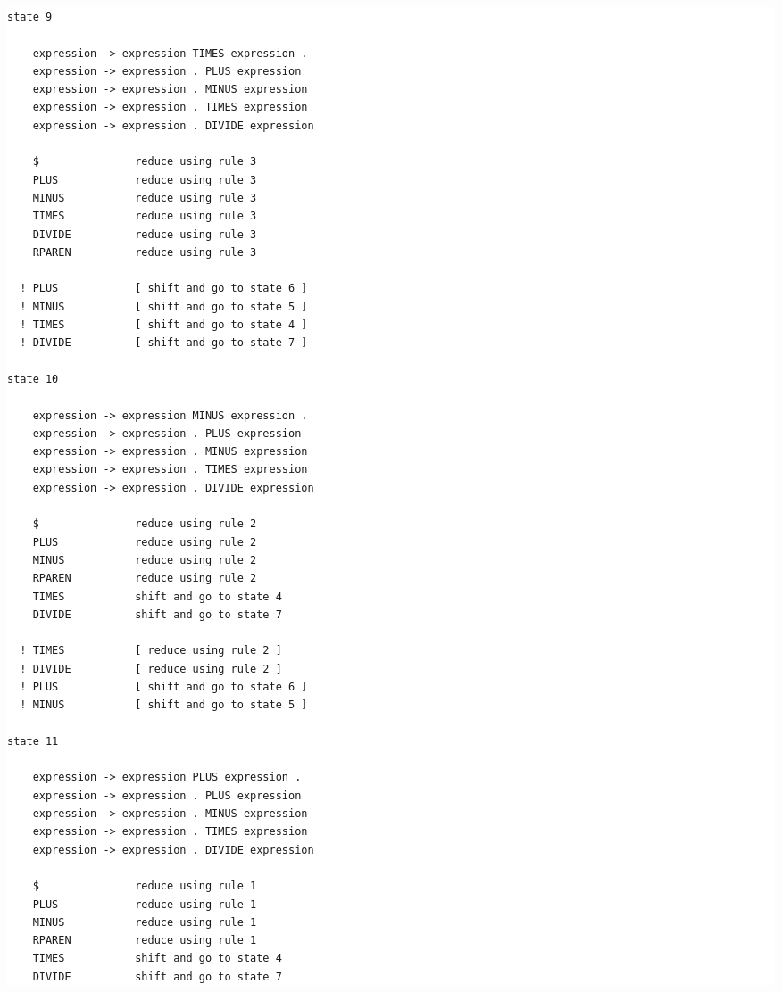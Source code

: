 
    state 9

        expression -> expression TIMES expression .
        expression -> expression . PLUS expression
        expression -> expression . MINUS expression
        expression -> expression . TIMES expression
        expression -> expression . DIVIDE expression

        $               reduce using rule 3
        PLUS            reduce using rule 3
        MINUS           reduce using rule 3
        TIMES           reduce using rule 3
        DIVIDE          reduce using rule 3
        RPAREN          reduce using rule 3

      ! PLUS            [ shift and go to state 6 ]
      ! MINUS           [ shift and go to state 5 ]
      ! TIMES           [ shift and go to state 4 ]
      ! DIVIDE          [ shift and go to state 7 ]

    state 10

        expression -> expression MINUS expression .
        expression -> expression . PLUS expression
        expression -> expression . MINUS expression
        expression -> expression . TIMES expression
        expression -> expression . DIVIDE expression

        $               reduce using rule 2
        PLUS            reduce using rule 2
        MINUS           reduce using rule 2
        RPAREN          reduce using rule 2
        TIMES           shift and go to state 4
        DIVIDE          shift and go to state 7

      ! TIMES           [ reduce using rule 2 ]
      ! DIVIDE          [ reduce using rule 2 ]
      ! PLUS            [ shift and go to state 6 ]
      ! MINUS           [ shift and go to state 5 ]

    state 11

        expression -> expression PLUS expression .
        expression -> expression . PLUS expression
        expression -> expression . MINUS expression
        expression -> expression . TIMES expression
        expression -> expression . DIVIDE expression

        $               reduce using rule 1
        PLUS            reduce using rule 1
        MINUS           reduce using rule 1
        RPAREN          reduce using rule 1
        TIMES           shift and go to state 4
        DIVIDE          shift and go to state 7
